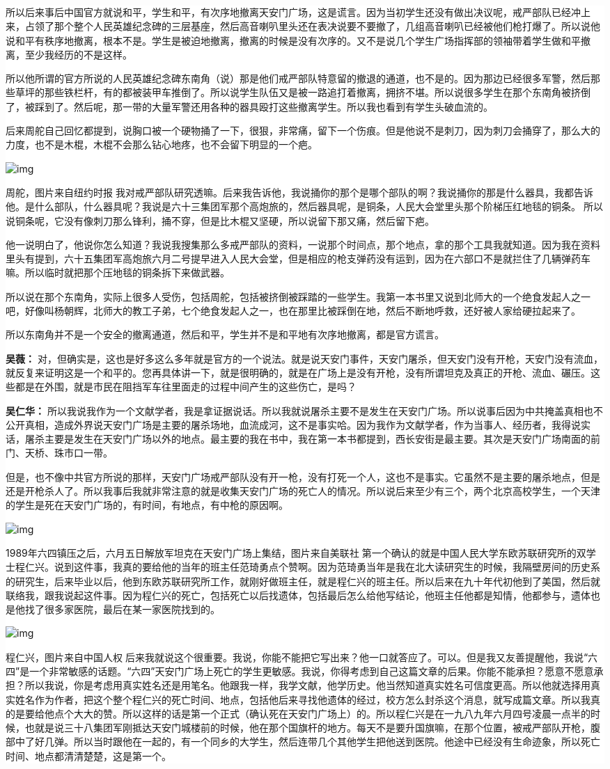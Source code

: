 
所以后来事后中国官方就说和平，学生和平，有次序地撤离天安门广场，这是谎言。因为当初学生还没有做出决议呢，戒严部队已经冲上来，占领了那个整个人民英雄纪念碑的三层基座，然后高音喇叭里头还在表决说要不要撤了，几组高音喇叭已经被他们枪打爆了。所以说他说和平有秩序地撤离，根本不是。学生是被迫地撤离，撤离的时候是没有次序的。又不是说几个学生广场指挥部的领袖带着学生做和平撤离，至少我经历的不是这样。


所以他所谓的官方所说的人民英雄纪念碑东南角（说）那是他们戒严部队特意留的撤退的通道，也不是的。因为那边已经很多军警，然后那些草坪的那些铁栏杆，有的都被装甲车推倒了。所以说学生队伍又是被一路追打着撤离，拥挤不堪。所以说很多学生在那个东南角被挤倒了，被踩到了。然后呢，那一带的大量军警还用各种的器具殴打这些撤离学生。所以我也看到有学生头破血流的。


后来周舵自己回忆都提到，说胸口被一个硬物捅了一下，很狠，非常痛，留下一个伤痕。但是他说不是刺刀，因为刺刀会捅穿了，那么大的力度，也不是木棍，木棍不会那么钻心地疼，也不会留下明显的一个疤。


![img](https://chinadigitaltimes.net/chinese/files/2024/06/post-708443-665c691806ea9.)


周舵，图片来自纽约时报
我对戒严部队研究透嘛。后来我告诉他，我说捅你的那个是哪个部队的啊？我说捅你的那是什么器具，我都告诉他。是什么部队，什么器具呢？我说是六十三集团军那个高炮旅的，然后器具呢，是铜条，人民大会堂里头那个阶梯压红地毯的铜条。 所以说铜条呢，它没有像刺刀那么锋利，捅不穿，但是比木棍又坚硬，所以说留下那又痛，然后留下疤。


他一说明白了，他说你怎么知道？我说我搜集那么多戒严部队的资料，一说那个时间点，那个地点，拿的那个工具我就知道。因为我在资料里头有提到，六十五集团军高炮旅六月二号提早进入人民大会堂，但是相应的枪支弹药没有运到，因为在六部口不是就拦住了几辆弹药车嘛。所以临时就把那个压地毯的铜条拆下来做武器。


所以说在那个东南角，实际上很多人受伤，包括周舵，包括被挤倒被踩踏的一些学生。我第一本书里又说到北师大的一个绝食发起人之一吧，好像叫杨朝辉，北师大的教工子弟，七个绝食发起人之一，也在那里比被踩倒在地，然后不断地呼救，还好被人家给硬拉起来了。


所以东南角并不是一个安全的撤离通道，然后和平，学生并不是和平地有次序地撤离，都是官方谎言。


**吴薇：** 对，但确实是，这也是好多这么多年就是官方的一个说法。就是说天安门事件，天安门屠杀，但天安门没有开枪，天安门没有流血，就反复来证明这是一个和平的。您再具体讲一下，就是很明确的，就是在广场上是没有开枪，没有所谓坦克及真正的开枪、流血、碾压。这些都是在外围，就是市民在阻挡军车往里面走的过程中间产生的这些伤亡，是吗？


**吴仁华：** 所以我说我作为一个文献学者，我是拿证据说话。所以我就说屠杀主要不是发生在天安门广场。所以说事后因为中共掩盖真相也不公开真相，造成外界说天安门广场是主要的屠杀场地，血流成河，这不是事实哈。因为我作为文献学者，作为当事人、经历者，我得说实话，屠杀主要是发生在天安门广场以外的地点。最主要的我在书中，我在第一本书都提到，西长安街是最主要。其次是天安门广场南面的前门、天桥、珠市口一带。


但是，也不像中共官方所说的那样，天安门广场戒严部队没有开一枪，没有打死一个人，这也不是事实。它虽然不是主要的屠杀地点，但是还是开枪杀人了。所以我事后我就非常注意的就是收集天安门广场的死亡人的情况。所以说后来至少有三个，两个北京高校学生，一个天津的学生是死在天安门广场的，有时间，有地点，有中枪的原因啊。


![img](https://chinadigitaltimes.net/chinese/files/2024/06/tank.jpeg)


1989年六四镇压之后，六月五日解放军坦克在天安门广场上集结，图片来自美联社
第一个确认的就是中国人民大学东欧苏联研究所的双学士程仁兴。说到这件事，我真的要给他的当年的班主任范琦勇点个赞啊。因为范琦勇当年是我在北大读研究生的时候，我隔壁房间的历史系的研究生，后来毕业以后，他到东欧苏联研究所工作，就刚好做班主任，就是程仁兴的班主任。所以后来在九十年代初他到了美国，然后就联络我，跟我说起这件事。因为程仁兴的死亡，包括死亡以后找遗体，包括最后怎么给他写结论，他班主任他都是知情，他都参与，遗体也是他找了很多家医院，最后在某一家医院找到的。


![img](https://chinadigitaltimes.net/chinese/files/2024/06/post-708443-665c6b599ba30.)


程仁兴，图片来自中国人权
后来我就说这个很重要。我说，你能不能把它写出来？他一口就答应了。可以。但是我又友善提醒他，我说“六四”是一个非常敏感的话题。“六四”天安门广场上死亡的学生更敏感。我说，你得考虑到自己这篇文章的后果。你能不能承担？愿意不愿意承担？所以我说，你是考虑用真实姓名还是用笔名。他跟我一样，我学文献，他学历史。他当然知道真实姓名可信度更高。所以他就选择用真实姓名作为作者，把这个整个程仁兴的死亡时间、地点，包括他后来寻找他遗体的经过，校方怎么封杀这个消息，就写成篇文章。所以我真的是要给他点个大大的赞。所以这样的话是第一个正式（确认死在天安门广场上）的。所以程仁兴是在一九八九年六月四号凌晨一点半的时候，也就是说三十八集团军刚抵达天安门城楼前的时候，他在那个国旗杆的地方。每天不是要升国旗嘛，在那个位置，被戒严部队开枪，腹部中了好几弹。所以当时跟他在一起的，有一个同乡的大学生，然后连带几个其他学生把他送到医院。他途中已经没有生命迹象，所以死亡时间、地点都清清楚楚，这是第一个。

